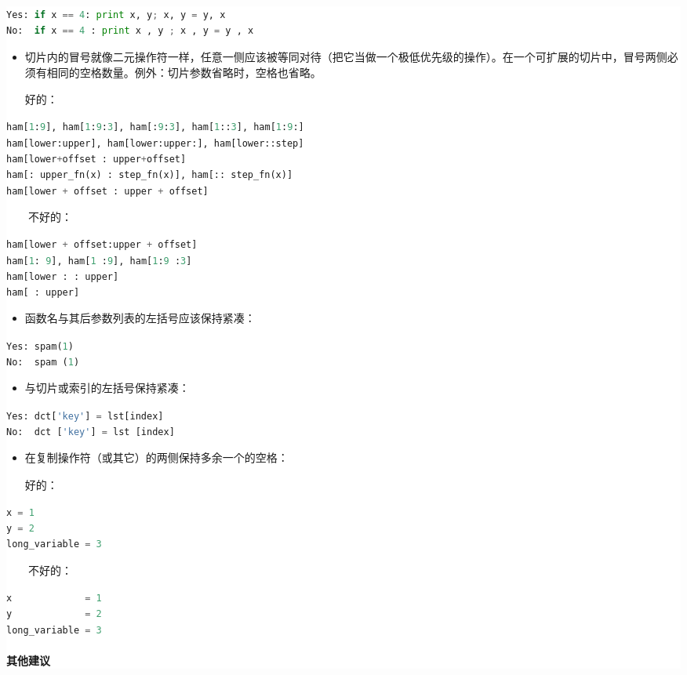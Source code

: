 ```Python
Yes: if x == 4: print x, y; x, y = y, x
No:  if x == 4 : print x , y ; x , y = y , x
``` 

+ 切片内的冒号就像二元操作符一样，任意一侧应该被等同对待（把它当做一个极低优先级的操作）。在一个可扩展的切片中，冒号两侧必须有相同的空格数量。例外：切片参数省略时，空格也省略。

   好的：

```Python
ham[1:9], ham[1:9:3], ham[:9:3], ham[1::3], ham[1:9:]
ham[lower:upper], ham[lower:upper:], ham[lower::step]
ham[lower+offset : upper+offset]
ham[: upper_fn(x) : step_fn(x)], ham[:: step_fn(x)]
ham[lower + offset : upper + offset]
```

&emsp;&emsp;不好的：

```Python
ham[lower + offset:upper + offset]
ham[1: 9], ham[1 :9], ham[1:9 :3]
ham[lower : : upper]
ham[ : upper]
```

+ 函数名与其后参数列表的左括号应该保持紧凑：
 

```Python
Yes: spam(1)
No:  spam (1)
``` 

+ 与切片或索引的左括号保持紧凑：
 

```Python
Yes: dct['key'] = lst[index]
No:  dct ['key'] = lst [index]
```

+ 在复制操作符（或其它）的两侧保持多余一个的空格：

  好的：

```Python
x = 1
y = 2
long_variable = 3
```

&emsp;&emsp;不好的：

```Python
x             = 1
y             = 2
long_variable = 3
```

<h4 id="other-recommendations">其他建议</h4>
